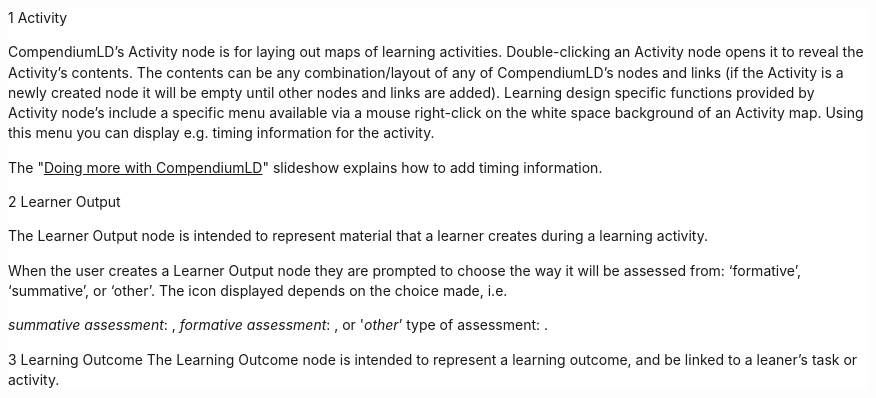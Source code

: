 <tr>
<td width="2%">1</td>
<th scope="row" width="11%">Activity</th>
<th width="7%">
<object data="../../../../icons/vector/activity.svg" class="32p" type="image/svg+xml">![Activity node icon](stencils+node-types_files/image001.gif)</object>
</th>
<td width="78%"><a name="activityNode"></a>

CompendiumLD’s Activity node is for laying out maps of learning activities. Double-clicking an Activity node opens it to reveal the Activity’s contents. The contents can be any combination/layout of any of CompendiumLD’s nodes and links (if the Activity is a newly created node it will be empty until other nodes and links are added). Learning design specific functions provided by Activity node’s include a specific menu available via a mouse right-click on the white space background of an Activity map. Using this menu you can display e.g. timing information for the activity.

The "[Doing more with CompendiumLD](../../../../documentation/version1.0/videos/#doingMore)" slideshow explains how to add timing information.

</td>
</tr>

<tr>
<td width="2%">2</td>
<th scope="row" width="11%">Learner Output</th>
<th width="7%">
<object data="../../../../icons/vector/learner_output_other.svg" class="32p" type="image/svg+xml">![Learner output node icon](stencils+node-types_files/image002.gif)</object>
</th>
<td width="78%"><a name="learnerOutputNode"></a>

The Learner Output node is intended to represent material that a learner creates during a learning activity.

When the user creates a Learner Output node they are prompted to choose the way it will be assessed from: ‘formative’, ‘summative’, or ‘other’. The icon displayed depends on the choice made, i.e.

_summative assessment_: <object data="../../../../icons/vector/learner_output_summative.svg" class="32p" type="image/svg+xml" align="middle">![Summative assessment node icon](stencils+node-types_files/image003.gif) </object> , _formative assessment_: <object data="../../../../icons/vector/learner_output_formative.svg" class="32p" type="image/svg+xml" align="middle"> ![Formative assessment node icon](stencils+node-types_files/image004.gif) </object> , or '_other_’ type of assessment: <object data="../../../../icons/vector/learner_output_other.svg" class="32p" type="image/svg+xml" align="middle"> !['Other' assessment node icon](stencils+node-types_files/image002.gif) </object> .

</td>
</tr>

<tr>
<td width="2%">3</td>
<th scope="row" width="11%">Learning Outcome</th>
<th width="7%">
<object data="../../../../icons/vector/learning_outcome.svg" class="32p" type="image/svg+xml">![Learning outcome node icon](stencils+node-types_files/image005.gif)</object>
</th>
<td width="78%"><a name="learningOutcomeNode"></a>
The Learning Outcome node is intended to represent a learning outcome, and be linked to a leaner’s task or activity.
</td>
</tr>
